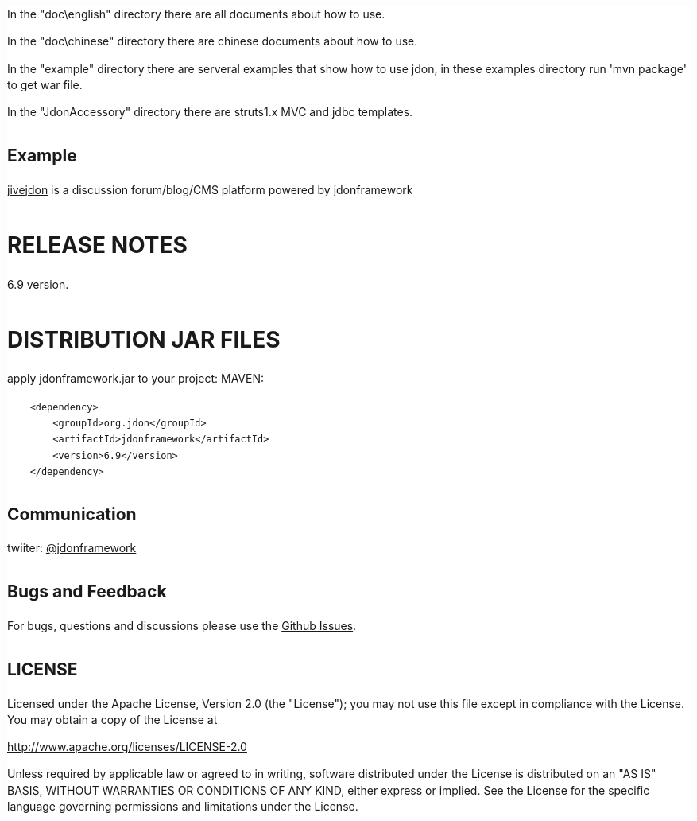 
In the "doc\english" directory there are all documents about how to use.

In the "doc\chinese" directory there are chinese documents about how to use.

In the "example" directory there are serveral examples that show how to use jdon, in these examples directory run 'mvn package' to get war file.

In the "JdonAccessory" directory there are struts1.x MVC and jdbc templates.

Example
------------------
[jivejdon](https://github.com/banq/jivejdon) is a discussion forum/blog/CMS platform powered by 
jdonframework


RELEASE NOTES
===================================

6.9 version.

DISTRIBUTION JAR FILES
===================================

apply jdonframework.jar to your project:
  MAVEN:

		<dependency>
			<groupId>org.jdon</groupId>
			<artifactId>jdonframework</artifactId>
			<version>6.9</version>
		</dependency>


Communication
------------------
twiiter: [@jdonframework](http://twitter.com/jdonframework)

Bugs and Feedback
------------------
For bugs, questions and discussions please use the [Github Issues](https://github.com/banq/jdonframework/issues).

LICENSE
------------------
Licensed under the Apache License, Version 2.0 (the "License"); you may not use this file except in compliance with the License. You may obtain a copy of the License at

http://www.apache.org/licenses/LICENSE-2.0

Unless required by applicable law or agreed to in writing, software distributed under the License is distributed on an "AS IS" BASIS, WITHOUT WARRANTIES OR CONDITIONS OF ANY KIND, either express or implied. See the License for the specific language governing permissions and limitations under the License.
